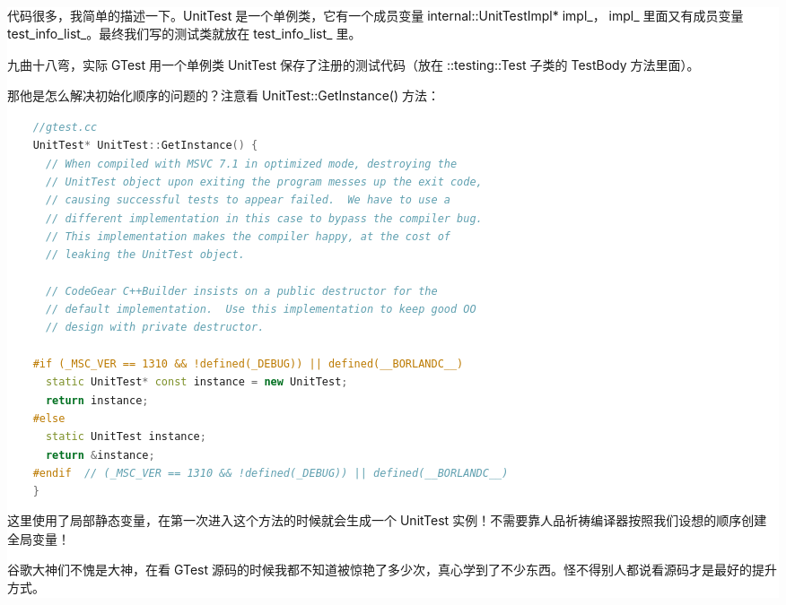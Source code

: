 代码很多，我简单的描述一下。UnitTest 是一个单例类，它有一个成员变量 internal::UnitTestImpl* impl\_， impl\_ 里面又有成员变量 test\_info\_list\_。最终我们写的测试类就放在 test\_info\_list\_ 里。

九曲十八弯，实际 GTest 用一个单例类 UnitTest 保存了注册的测试代码（放在 ::testing::Test 子类的 TestBody 方法里面）。

那他是怎么解决初始化顺序的问题的？注意看 UnitTest::GetInstance() 方法：

```cpp
	//gtest.cc
    UnitTest* UnitTest::GetInstance() {
      // When compiled with MSVC 7.1 in optimized mode, destroying the
      // UnitTest object upon exiting the program messes up the exit code,
      // causing successful tests to appear failed.  We have to use a
      // different implementation in this case to bypass the compiler bug.
      // This implementation makes the compiler happy, at the cost of
      // leaking the UnitTest object.

      // CodeGear C++Builder insists on a public destructor for the
      // default implementation.  Use this implementation to keep good OO
      // design with private destructor.

    #if (_MSC_VER == 1310 && !defined(_DEBUG)) || defined(__BORLANDC__)
      static UnitTest* const instance = new UnitTest;
      return instance;
    #else
      static UnitTest instance;
      return &instance;
    #endif  // (_MSC_VER == 1310 && !defined(_DEBUG)) || defined(__BORLANDC__)
    }
```

这里使用了局部静态变量，在第一次进入这个方法的时候就会生成一个 UnitTest 实例！不需要靠人品祈祷编译器按照我们设想的顺序创建全局变量！

谷歌大神们不愧是大神，在看 GTest 源码的时候我都不知道被惊艳了多少次，真心学到了不少东西。怪不得别人都说看源码才是最好的提升方式。